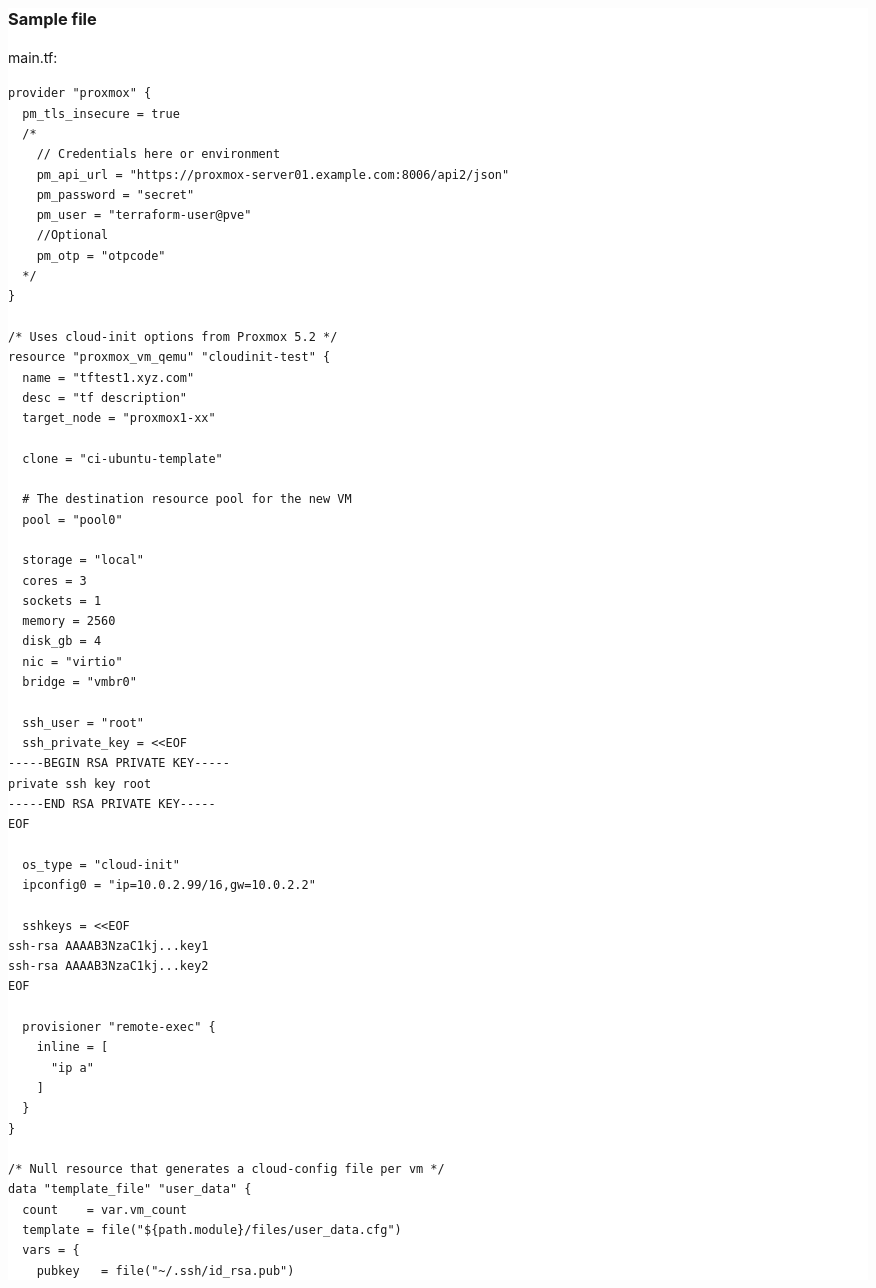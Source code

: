 ### Sample file

main.tf:
```
provider "proxmox" {
  pm_tls_insecure = true
  /*
    // Credentials here or environment
    pm_api_url = "https://proxmox-server01.example.com:8006/api2/json"
    pm_password = "secret"
    pm_user = "terraform-user@pve"
    //Optional
    pm_otp = "otpcode"
  */
}

/* Uses cloud-init options from Proxmox 5.2 */
resource "proxmox_vm_qemu" "cloudinit-test" {
  name = "tftest1.xyz.com"
  desc = "tf description"
  target_node = "proxmox1-xx"

  clone = "ci-ubuntu-template"

  # The destination resource pool for the new VM
  pool = "pool0"

  storage = "local"
  cores = 3
  sockets = 1
  memory = 2560
  disk_gb = 4
  nic = "virtio"
  bridge = "vmbr0"

  ssh_user = "root"
  ssh_private_key = <<EOF
-----BEGIN RSA PRIVATE KEY-----
private ssh key root
-----END RSA PRIVATE KEY-----
EOF

  os_type = "cloud-init"
  ipconfig0 = "ip=10.0.2.99/16,gw=10.0.2.2"

  sshkeys = <<EOF
ssh-rsa AAAAB3NzaC1kj...key1
ssh-rsa AAAAB3NzaC1kj...key2
EOF

  provisioner "remote-exec" {
    inline = [
      "ip a"
    ]
  }
}

/* Null resource that generates a cloud-config file per vm */
data "template_file" "user_data" {
  count    = var.vm_count
  template = file("${path.module}/files/user_data.cfg")
  vars = {
    pubkey   = file("~/.ssh/id_rsa.pub")
```